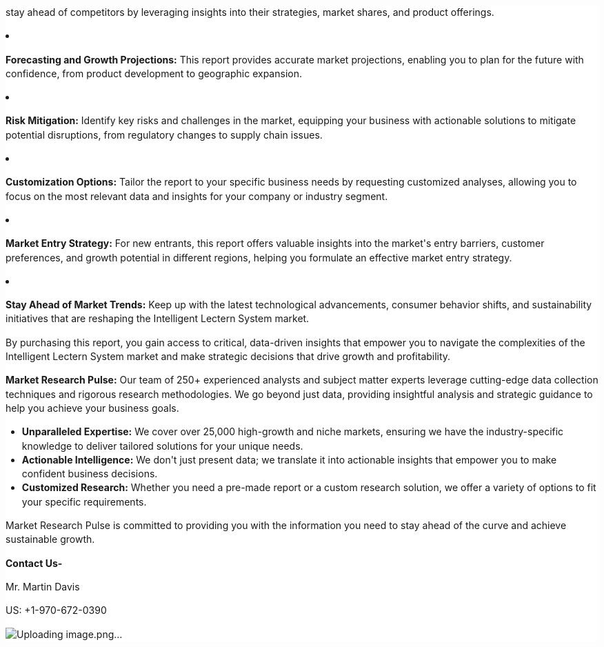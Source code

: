 stay ahead of competitors by leveraging insights into their strategies, market shares, and product offerings.</p></li><li><p><strong>Forecasting and Growth Projections:</strong> This report provides accurate market projections, enabling you to plan for the future with confidence, from product development to geographic expansion.</p></li><li><p><strong>Risk Mitigation:</strong> Identify key risks and challenges in the market, equipping your business with actionable solutions to mitigate potential disruptions, from regulatory changes to supply chain issues.</p></li><li><p><strong>Customization Options:</strong> Tailor the report to your specific business needs by requesting customized analyses, allowing you to focus on the most relevant data and insights for your company or industry segment.</p></li><li><p><strong>Market Entry Strategy:</strong> For new entrants, this report offers valuable insights into the market's entry barriers, customer preferences, and growth potential in different regions, helping you formulate an effective market entry strategy.</p></li><li><p><strong>Stay Ahead of Market Trends:</strong> Keep up with the latest technological advancements, consumer behavior shifts, and sustainability initiatives that are reshaping the Intelligent Lectern System market.</p></li></ol><p>By purchasing this report, you gain access to critical, data-driven insights that empower you to navigate the complexities of the Intelligent Lectern System market and make strategic decisions that drive growth and profitability.</p><p><strong>Market Research Pulse:</strong>&nbsp;Our team of 250+ experienced analysts and subject matter experts leverage cutting-edge data collection techniques and rigorous research methodologies. We go beyond just data, providing insightful analysis and strategic guidance to help you achieve your business goals.</p><ul><li><strong>Unparalleled Expertise:</strong>&nbsp;We cover over 25,000 high-growth and niche markets, ensuring we have the industry-specific knowledge to deliver tailored solutions for your unique needs.</li><li><strong>Actionable Intelligence:</strong>&nbsp;We don't just present data; we translate it into actionable insights that empower you to make confident business decisions.</li><li><strong>Customized Research:</strong>&nbsp;Whether you need a pre-made report or a custom research solution, we offer a variety of options to fit your specific requirements.</li></ul><p>Market Research Pulse is committed to providing you with the information you need to stay ahead of the curve and achieve sustainable growth.</p><p><strong>Contact Us-</strong></p><p>Mr. Martin Davis</p><p>US: +1-970-672-0390</p>
![Uploading image.png…]()
